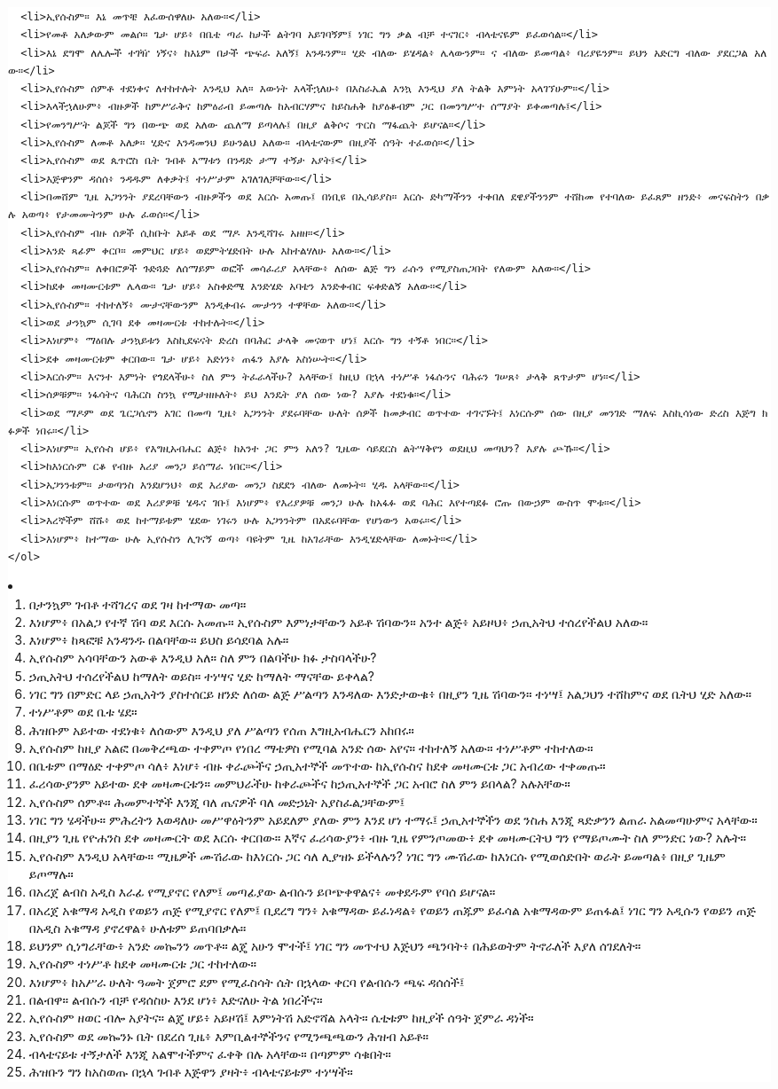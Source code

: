       <li>ኢየሱስም። እኔ መጥቼ እፈውሰዋለሁ አለው።</li>
      <li>የመቶ አለቃውም መልሶ። ጌታ ሆይ፥ በቤቴ ጣራ ከታች ልትገባ አይገባኝም፤ ነገር ግን ቃል ብቻ ተናገር፥ ብላቴናዬም ይፈወሳል።</li>
      <li>እኔ ደግሞ ለሌሎች ተገዥ ነኝና፥ ከእኔም በታች ጭፍራ አለኝ፤ አንዱንም። ሂድ ብለው ይሄዳል፥ ሌላውንም። ና ብለው ይመጣል፥ ባሪያዬንም። ይህን አድርግ ብለው ያደርጋል አለው።</li>
      <li>ኢየሱስም ሰምቶ ተደነቀና ለተከተሉት እንዲህ አለ። እውነት እላችኋለሁ፥ በእስራኤል እንኳ እንዲህ ያለ ትልቅ እምነት አላገኘሁም።</li>
      <li>እላችኋለሁም፥ ብዙዎች ከምሥራቅና ከምዕራብ ይመጣሉ ከአብርሃምና ከይስሐቅ ከያዕቆብም ጋር በመንግሥተ ሰማያት ይቀመጣሉ፤</li>
      <li>የመንግሥት ልጆች ግን በውጭ ወደ አለው ጨለማ ይጣላሉ፤ በዚያ ልቅሶና ጥርስ ማፋጨት ይሆናል።</li>
      <li>ኢየሱስም ለመቶ አለቃ። ሂድና እንዳመንህ ይሁንልህ አለው። ብላቴናውም በዚያች ሰዓት ተፈወሰ።</li>
      <li>ኢየሱስም ወደ ጴጥሮስ ቤት ገብቶ አማቱን በንዳድ ታማ ተኝታ አያት፤</li>
      <li>እጅዋንም ዳሰሰ፥ ንዳዱም ለቀቃት፤ ተነሥታም አገለገለቻቸው።</li>
      <li>በመሸም ጊዜ አጋንንት ያደረባቸውን ብዙዎችን ወደ እርሱ አመጡ፤ በነቢዩ በኢሳይያስ። እርሱ ድካማችንን ተቀበለ ደዌያችንንም ተሸከመ የተባለው ይፈጸም ዘንድ፥ መናፍስትን በቃሉ አወጣ፥ የታመሙትንም ሁሉ ፈወሰ።</li>
      <li>ኢየሱስም ብዙ ሰዎች ሲከቡት አይቶ ወደ ማዶ እንዲሻገሩ አዘዘ።</li>
      <li>አንድ ጻፊም ቀርቦ። መምህር ሆይ፥ ወደምትሄድበት ሁሉ እከተልሃለሁ አለው።</li>
      <li>ኢየሱስም። ለቀበሮዎች ጉድጓድ ለሰማይም ወፎች መሳፈሪያ አላቸው፥ ለሰው ልጅ ግን ራሱን የሚያስጠጋበት የለውም አለው።</li>
      <li>ከደቀ መዛሙርቱም ሌላው። ጌታ ሆይ፥ አስቀድሜ እንድሄድ አባቴን እንድቀብር ፍቀድልኝ አለው።</li>
      <li>ኢየሱስም። ተከተለኝ፥ ሙታናቸውንም እንዲቀብሩ ሙታንን ተዋቸው አለው።</li>
      <li>ወደ ታንኳም ሲገባ ደቀ መዛሙርቱ ተከተሉት።</li>
      <li>እነሆም፥ ማዕበሉ ታንኳይቱን እስኪደፍናት ድረስ በባሕር ታላቅ መናወጥ ሆነ፤ እርሱ ግን ተኝቶ ነበር።</li>
      <li>ደቀ መዛሙርቱም ቀርበው። ጌታ ሆይ፥ አድነን፥ ጠፋን እያሉ አስነሡት።</li>
      <li>እርሱም። እናንተ እምነት የጎደላችሁ፥ ስለ ምን ትፈራላችሁ? አላቸው፤ ከዚህ በኋላ ተነሥቶ ነፋሱንና ባሕሩን ገሠጸ፥ ታላቅ ጸጥታም ሆነ።</li>
      <li>ሰዎቹም። ነፋሳትና ባሕርስ ስንኳ የሚታዘዙለት፥ ይህ እንዴት ያለ ሰው ነው? እያሉ ተደነቁ።</li>
      <li>ወደ ማዶም ወደ ጌርጋሴኖን አገር በመጣ ጊዜ፥ አጋንንት ያደሩባቸው ሁለት ሰዎች ከመቃብር ወጥተው ተገናኙት፤ እነርሱም ሰው በዚያ መንገድ ማለፍ እስኪሳነው ድረስ እጅግ ክፉዎች ነበሩ።</li>
      <li>እነሆም። ኢየሱስ ሆይ፥ የእግዚአብሔር ልጅ፥ ከአንተ ጋር ምን አለን? ጊዜው ሳይደርስ ልትሣቅየን ወደዚህ መጣህን? እያሉ ጮኹ።</li>
      <li>ከእነርሱም ርቆ የብዙ እሪያ መንጋ ይሰማራ ነበር።</li>
      <li>አጋንንቱም። ታወጣንስ እንደሆንህ፥ ወደ እሪያው መንጋ ስደደን ብለው ለመኑት። ሂዱ አላቸው።</li>
      <li>እነርሱም ወጥተው ወደ እሪያዎቹ ሄዱና ገቡ፤ እነሆም፥ የእሪያዎቹ መንጋ ሁሉ ከአፋፉ ወደ ባሕር እየተጣደፉ ሮጡ በውኃም ውስጥ ሞቱ።</li>
      <li>እረኞችም ሸሹ፥ ወደ ከተማይቱም ሄደው ነገሩን ሁሉ አጋንንትም በአደሩባቸው የሆነውን አወሩ።</li>
      <li>እነሆም፥ ከተማው ሁሉ ኢየሱስን ሊገናኝ ወጣ፥ ባዩትም ጊዜ ከአገራቸው እንዲሄድላቸው ለመኑት።</li>
    </ol>
  </li>
  <li>
    <ol>
      <li>በታንኳም ገብቶ ተሻገረና ወደ ገዛ ከተማው መጣ።</li>
      <li>እነሆም፥ በአልጋ የተኛ ሽባ ወደ እርሱ አመጡ። ኢየሱስም እምነታቸውን አይቶ ሽባውን። አንተ ልጅ፥ አይዞህ፥ ኃጢአትህ ተሰረየችልህ አለው።</li>
      <li>እነሆም፥ ከጻፎቹ አንዳንዱ በልባቸው። ይህስ ይሳደባል አሉ።</li>
      <li>ኢየሱስም አሳባቸውን አውቆ እንዲህ አለ። ስለ ምን በልባችሁ ክፉ ታስባላችሁ?</li>
      <li>ኃጢአትህ ተሰረየችልህ ከማለት ወይስ። ተነሣና ሂድ ከማለት ማናቸው ይቀላል?</li>
      <li>ነገር ግን በምድር ላይ ኃጢአትን ያስተሰርይ ዘንድ ለሰው ልጅ ሥልጣን እንዳለው እንድታውቁ፥ በዚያን ጊዜ ሽባውን። ተነሣ፤ አልጋህን ተሸከምና ወደ ቤትህ ሂድ አለው።</li>
      <li>ተነሥቶም ወደ ቤቱ ሄደ።</li>
      <li>ሕዝቡም አይተው ተደነቁ፥ ለሰውም እንዲህ ያለ ሥልጣን የሰጠ እግዚአብሔርን አከበሩ።</li>
      <li>ኢየሱስም ከዚያ አልፎ በመቅረጫው ተቀምጦ የነበረ ማቴዎስ የሚባል አንድ ሰው አየና። ተከተለኝ አለው። ተነሥቶም ተከተለው።</li>
      <li>በቤቱም በማዕድ ተቀምጦ ሳለ፥ እነሆ፥ ብዙ ቀራጮችና ኃጢአተኞች መጥተው ከኢየሱስና ከደቀ መዛሙርቱ ጋር አብረው ተቀመጡ።</li>
      <li>ፈሪሳውያንም አይተው ደቀ መዛሙርቱን። መምህራችሁ ከቀራጮችና ከኃጢአተኞች ጋር አብሮ ስለ ምን ይበላል? አሉአቸው።</li>
      <li>ኢየሱስም ሰምቶ። ሕመምተኞች እንጂ ባለ ጤናዎች ባለ መድኃኒት አያስፈልጋቸውም፤</li>
      <li>ነገር ግን ሄዳችሁ። ምሕረትን እወዳለሁ መሥዋዕትንም አይደለም ያለው ምን እንደ ሆነ ተማሩ፤ ኃጢአተኞችን ወደ ንስሐ እንጂ ጻድቃንን ልጠራ አልመጣሁምና አላቸው።</li>
      <li>በዚያን ጊዜ የዮሐንስ ደቀ መዛሙርት ወደ እርሱ ቀርበው። እኛና ፈሪሳውያን፥ ብዙ ጊዜ የምንጦመው፥ ደቀ መዛሙርትህ ግን የማይጦሙት ስለ ምንድር ነው? አሉት።</li>
      <li>ኢየሱስም እንዲህ አላቸው። ሚዜዎች ሙሽራው ከእነርሱ ጋር ሳለ ሊያዝኑ ይችላሉን? ነገር ግን ሙሽራው ከእነርሱ የሚወሰድበት ወራት ይመጣል፥ በዚያ ጊዜም ይጦማሉ።</li>
      <li>በአረጀ ልብስ አዲስ እራፊ የሚያኖር የለም፤ መጣፊያው ልብሱን ይቦጭቀዋልና፥ መቀደዱም የባሰ ይሆናል።</li>
      <li>በአረጀ አቁማዳ አዲስ የወይን ጠጅ የሚያኖር የለም፤ ቢደረግ ግን፥ አቁማዳው ይፈነዳል፥ የወይን ጠጁም ይፈሳል አቁማዳውም ይጠፋል፤ ነገር ግን አዲሱን የወይን ጠጅ በአዲስ አቁማዳ ያኖረዋል፥ ሁለቱም ይጠባበቃሉ።</li>
      <li>ይህንም ሲነግራቸው፥ አንድ መኰንን መጥቶ። ልጄ አሁን ሞተች፤ ነገር ግን መጥተህ እጅህን ጫንባት፥ በሕይወትም ትኖራለች እያለ ሰገደለት።</li>
      <li>ኢየሱስም ተነሥቶ ከደቀ መዛሙርቱ ጋር ተከተለው።</li>
      <li>እነሆም፥ ከአሥራ ሁለት ዓመት ጀምሮ ደም የሚፈስሳት ሴት በኋላው ቀርባ የልብሱን ጫፍ ዳሰሰች፤</li>
      <li>በልብዋ። ልብሱን ብቻ የዳሰስሁ እንደ ሆነ፥ እድናለሁ ትል ነበረችና።</li>
      <li>ኢየሱስም ዘወር ብሎ አያትና። ልጄ ሆይ፥ አይዞሽ፤ እምነትሽ አድኖሻል አላት። ሴቲቱም ከዚያች ሰዓት ጀምራ ዳነች።</li>
      <li>ኢየሱስም ወደ መኰንኑ ቤት በደረሰ ጊዜ፥ እምቢልተኞችንና የሚንጫጫውን ሕዝብ አይቶ።</li>
      <li>ብላቴናይቱ ተኝታለች እንጂ አልሞተችምና ፈቀቅ በሉ አላቸው። በጣምም ሳቁበት።</li>
      <li>ሕዝቡን ግን ከአስወጡ በኋላ ገብቶ እጅዋን ያዛት፥ ብላቴናይቱም ተነሣች።</li>